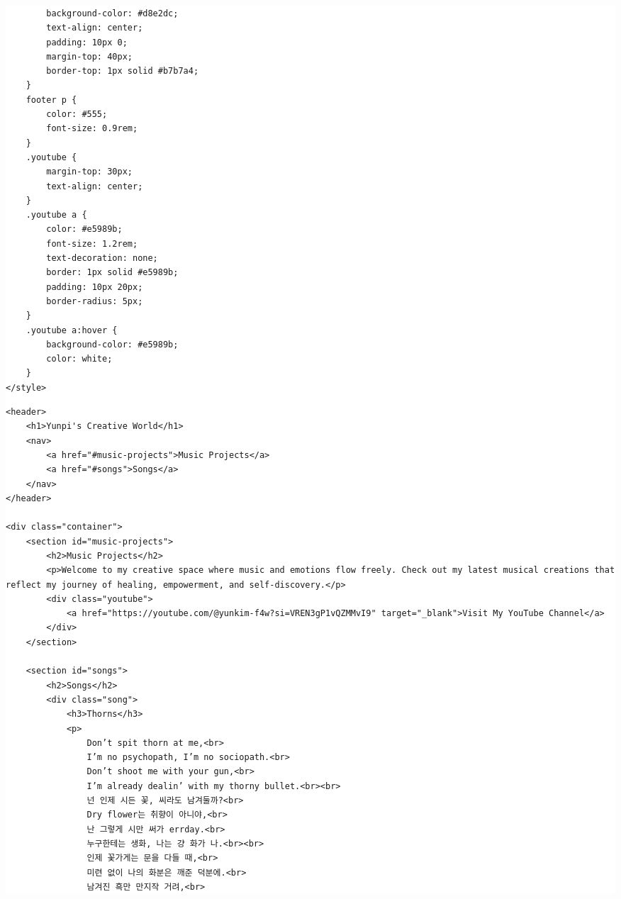             background-color: #d8e2dc;
            text-align: center;
            padding: 10px 0;
            margin-top: 40px;
            border-top: 1px solid #b7b7a4;
        }
        footer p {
            color: #555;
            font-size: 0.9rem;
        }
        .youtube {
            margin-top: 30px;
            text-align: center;
        }
        .youtube a {
            color: #e5989b;
            font-size: 1.2rem;
            text-decoration: none;
            border: 1px solid #e5989b;
            padding: 10px 20px;
            border-radius: 5px;
        }
        .youtube a:hover {
            background-color: #e5989b;
            color: white;
        }
    </style>
</head>
<body>

    <header>
        <h1>Yunpi's Creative World</h1>
        <nav>
            <a href="#music-projects">Music Projects</a>
            <a href="#songs">Songs</a>
        </nav>
    </header>

    <div class="container">
        <section id="music-projects">
            <h2>Music Projects</h2>
            <p>Welcome to my creative space where music and emotions flow freely. Check out my latest musical creations that reflect my journey of healing, empowerment, and self-discovery.</p>
            <div class="youtube">
                <a href="https://youtube.com/@yunkim-f4w?si=VREN3gP1vQZMMvI9" target="_blank">Visit My YouTube Channel</a>
            </div>
        </section>

        <section id="songs">
            <h2>Songs</h2>
            <div class="song">
                <h3>Thorns</h3>
                <p>
                    Don’t spit thorn at me,<br>
                    I’m no psychopath, I’m no sociopath.<br>
                    Don’t shoot me with your gun,<br>
                    I’m already dealin’ with my thorny bullet.<br><br>
                    넌 인제 시든 꽃, 씨라도 남겨둘까?<br>
                    Dry flower는 취향이 아니야,<br>
                    난 그렇게 시만 써가 errday.<br>
                    누구한테는 생화, 나는 걍 화가 나.<br><br>
                    인제 꽃가게는 문을 다들 때,<br>
                    미련 없이 나의 화분은 깨준 덕분에.<br>
                    남겨진 흑만 만지작 거려,<br>